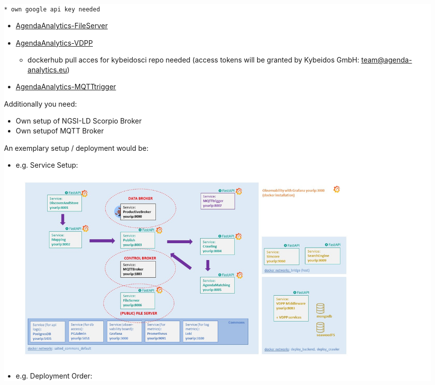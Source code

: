     * own google api key needed

* [AgendaAnalytics-FileServer](https://github.com/SALTED-Project/AgendaAnalytics/blob/master/services/AgendaAnalytics-FileServer/README.rst)
* [AgendaAnalytics-VDPP](https://github.com/SALTED-Project/AgendaAnalytics/blob/master/services/AgendaAnalytics-VDPP/README.rst)

    * dockerhub pull acces for kybeidosci repo needed (access tokens will be granted by Kybeidos GmbH: team@agenda-analytics.eu)      

* [AgendaAnalytics-MQTTtrigger](https://github.com/SALTED-Project/AgendaAnalytics/blob/master/services/AgendaAnalytics-MQTTtrigger/README.rst)

Additionally you need:
* Own setup of NGSI-LD Scorpio Broker
* Own setupof MQTT Broker


An exemplary setup / deployment would be:

* e.g. Service Setup: 

    <img align="center" alt="Agenda Analytics services setup" width="80%" src="https://raw.githubusercontent.com/SALTED-Project/AgendaAnalytics/master/info/infrastructure/services_setup.JPG" />

* e.g. Deployment Order:        
